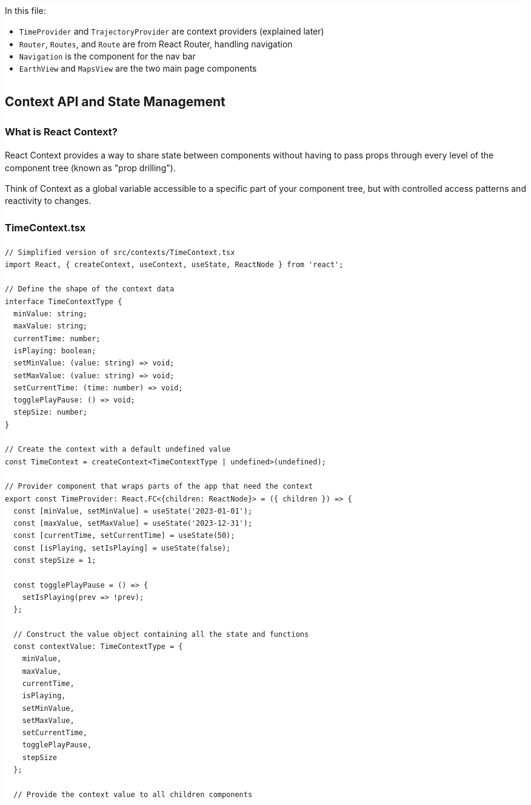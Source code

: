 In this file:
- `TimeProvider` and `TrajectoryProvider` are context providers (explained later)
- `Router`, `Routes`, and `Route` are from React Router, handling navigation
- `Navigation` is the component for the nav bar
- `EarthView` and `MapsView` are the two main page components

## Context API and State Management

### What is React Context?

React Context provides a way to share state between components without having to pass props through every level of the component tree (known as "prop drilling").

Think of Context as a global variable accessible to a specific part of your component tree, but with controlled access patterns and reactivity to changes.

### TimeContext.tsx

```tsx
// Simplified version of src/contexts/TimeContext.tsx
import React, { createContext, useContext, useState, ReactNode } from 'react';

// Define the shape of the context data
interface TimeContextType {
  minValue: string;
  maxValue: string;
  currentTime: number;
  isPlaying: boolean;
  setMinValue: (value: string) => void;
  setMaxValue: (value: string) => void;
  setCurrentTime: (time: number) => void;
  togglePlayPause: () => void;
  stepSize: number;
}

// Create the context with a default undefined value
const TimeContext = createContext<TimeContextType | undefined>(undefined);

// Provider component that wraps parts of the app that need the context
export const TimeProvider: React.FC<{children: ReactNode}> = ({ children }) => {
  const [minValue, setMinValue] = useState('2023-01-01');
  const [maxValue, setMaxValue] = useState('2023-12-31');
  const [currentTime, setCurrentTime] = useState(50);
  const [isPlaying, setIsPlaying] = useState(false);
  const stepSize = 1;

  const togglePlayPause = () => {
    setIsPlaying(prev => !prev);
  };

  // Construct the value object containing all the state and functions
  const contextValue: TimeContextType = {
    minValue,
    maxValue,
    currentTime,
    isPlaying,
    setMinValue,
    setMaxValue,
    setCurrentTime,
    togglePlayPause,
    stepSize
  };

  // Provide the context value to all children components
```
